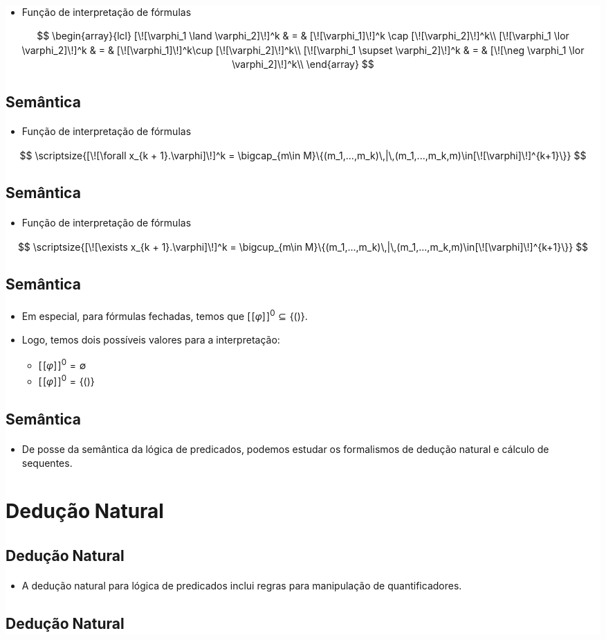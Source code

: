 - Função de interpretação de fórmulas

$$
\begin{array}{lcl}
   [\![\varphi_1 \land \varphi_2]\!]^k & = & [\![\varphi_1]\!]^k \cap [\![\varphi_2]\!]^k\\
   [\![\varphi_1 \lor \varphi_2]\!]^k & = & [\![\varphi_1]\!]^k\cup [\![\varphi_2]\!]^k\\
   [\![\varphi_1 \supset \varphi_2]\!]^k & = & [\![\neg \varphi_1 \lor \varphi_2]\!]^k\\
\end{array}
$$

## Semântica

- Função de interpretação de fórmulas

$$
\scriptsize{[\![\forall x_{k + 1}.\varphi]\!]^k = \bigcap_{m\in M}\{(m_1,...,m_k)\,|\,(m_1,...,m_k,m)\in[\![\varphi]\!]^{k+1}\}}
$$

## Semântica

- Função de interpretação de fórmulas

$$
\scriptsize{[\![\exists x_{k + 1}.\varphi]\!]^k = \bigcup_{m\in M}\{(m_1,...,m_k)\,|\,(m_1,...,m_k,m)\in[\![\varphi]\!]^{k+1}\}}
$$

## Semântica

- Em especial, para fórmulas fechadas, temos que $[\![\varphi]\!]^0 \subseteq \{()\}$.

- Logo, temos dois possíveis valores para a interpretação:
    - $[\![\varphi]\!]^0 = \emptyset$
    - $[\![\varphi]\!]^0 = \{()\}$

## Semântica

- De posse da semântica da lógica de predicados, podemos estudar os 
formalismos de dedução natural e cálculo de sequentes.

# Dedução Natural

## Dedução Natural

- A dedução natural para lógica de predicados inclui regras 
para manipulação de quantificadores.

## Dedução Natural
